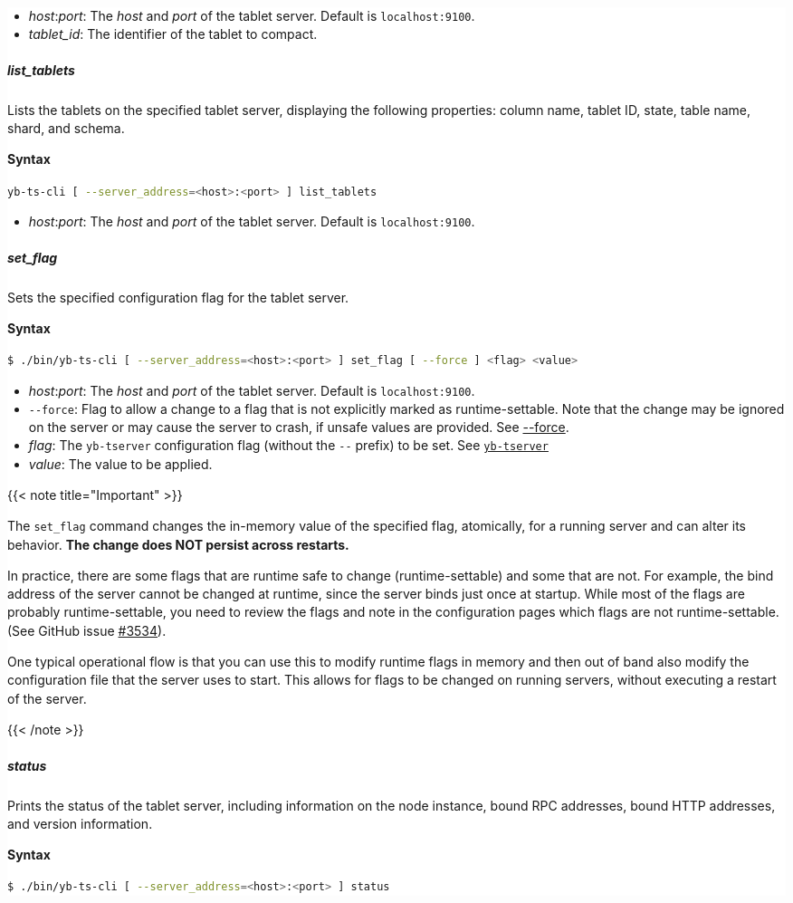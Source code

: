 * *host*:*port*: The *host* and *port* of the tablet server. Default is `localhost:9100`.
* *tablet_id*: The identifier of the tablet to compact.

##### list_tablets

Lists the tablets on the specified tablet server, displaying the following properties: column name, tablet ID, state, table name, shard, and schema.

**Syntax**

```sh
yb-ts-cli [ --server_address=<host>:<port> ] list_tablets
```

* *host*:*port*: The *host* and *port* of the tablet server. Default is `localhost:9100`.

##### set_flag

Sets the specified configuration flag for the tablet server.

**Syntax**

```sh
$ ./bin/yb-ts-cli [ --server_address=<host>:<port> ] set_flag [ --force ] <flag> <value>
```

* *host*:*port*: The *host* and *port* of the tablet server. Default is `localhost:9100`.
* `--force`: Flag to allow a change to a flag that is not explicitly marked as runtime-settable. Note that the change may be ignored on the server or may cause the server to crash, if unsafe values are provided. See [--force](#force).
* *flag*: The `yb-tserver` configuration flag (without the `--` prefix) to be set. See [`yb-tserver`](../../reference/configuration/yb-tserver/#configuration-flags)
* *value*: The value to be applied.

{{< note title="Important" >}}

The `set_flag` command changes the in-memory value of the specified flag, atomically, for a running server and can alter its behavior.  **The change does NOT persist across restarts.**

In practice, there are some flags that are runtime safe to change (runtime-settable) and some that are not. For example, the bind address of the server cannot be changed at runtime, since the server binds just once at startup. While most of the flags are probably runtime-settable, you need to review the flags and note in the configuration pages which flags are not runtime-settable. (See GitHub issue [#3534](https://github.com/yugabyte/yugabyte-db/issues/3534)).

One typical operational flow is that you can use this to modify runtime flags in memory and then out of band also modify the configuration file that the server uses to start. This allows for flags to be changed on running servers, without executing a restart of the server.

{{< /note >}}

##### status

Prints the status of the tablet server, including information on the node instance, bound RPC addresses, bound HTTP addresses, and version information.

**Syntax**

```sh
$ ./bin/yb-ts-cli [ --server_address=<host>:<port> ] status
```
